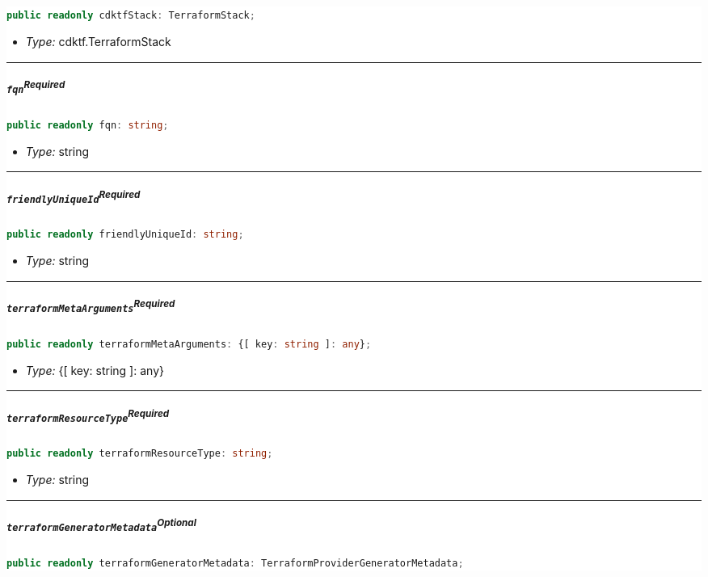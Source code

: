 ```typescript
public readonly cdktfStack: TerraformStack;
```

- *Type:* cdktf.TerraformStack

---

##### `fqn`<sup>Required</sup> <a name="fqn" id="@cdktf/provider-databricks.table.Table.property.fqn"></a>

```typescript
public readonly fqn: string;
```

- *Type:* string

---

##### `friendlyUniqueId`<sup>Required</sup> <a name="friendlyUniqueId" id="@cdktf/provider-databricks.table.Table.property.friendlyUniqueId"></a>

```typescript
public readonly friendlyUniqueId: string;
```

- *Type:* string

---

##### `terraformMetaArguments`<sup>Required</sup> <a name="terraformMetaArguments" id="@cdktf/provider-databricks.table.Table.property.terraformMetaArguments"></a>

```typescript
public readonly terraformMetaArguments: {[ key: string ]: any};
```

- *Type:* {[ key: string ]: any}

---

##### `terraformResourceType`<sup>Required</sup> <a name="terraformResourceType" id="@cdktf/provider-databricks.table.Table.property.terraformResourceType"></a>

```typescript
public readonly terraformResourceType: string;
```

- *Type:* string

---

##### `terraformGeneratorMetadata`<sup>Optional</sup> <a name="terraformGeneratorMetadata" id="@cdktf/provider-databricks.table.Table.property.terraformGeneratorMetadata"></a>

```typescript
public readonly terraformGeneratorMetadata: TerraformProviderGeneratorMetadata;
```
